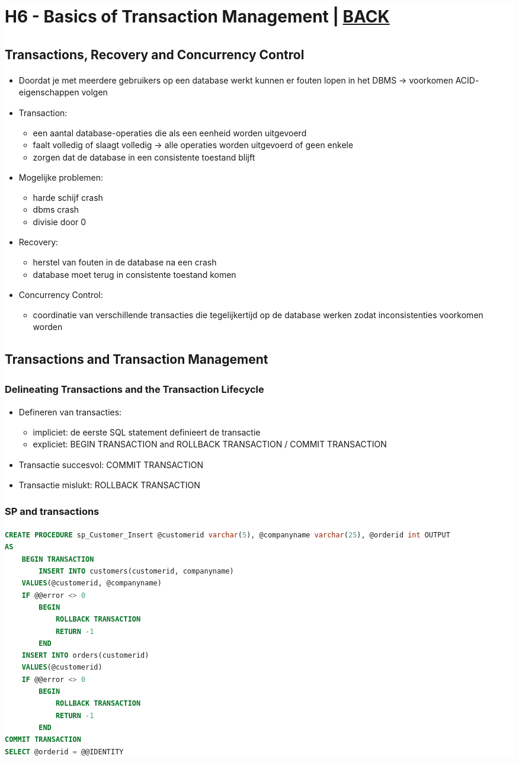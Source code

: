 # H6 - Basics of Transaction Management | [BACK](../README.md)

## Transactions, Recovery and Concurrency Control

- Doordat je met meerdere gebruikers op een database werkt kunnen er fouten lopen in het DBMS → voorkomen ACID-
  eigenschappen volgen

- Transaction:
    - een aantal database-operaties die als een eenheid worden uitgevoerd
    - faalt volledig of slaagt volledig → alle operaties worden uitgevoerd of geen enkele
    - zorgen dat de database in een consistente toestand blijft


- Mogelijke problemen:
    - harde schijf crash
    - dbms crash
    - divisie door 0

- Recovery:
    - herstel van fouten in de database na een crash
    - database moet terug in consistente toestand komen

- Concurrency Control:
    - coordinatie van verschillende transacties die tegelijkertijd op de database werken zodat inconsistenties voorkomen
      worden

## Transactions and Transaction Management

### Delineating Transactions and the Transaction Lifecycle

- Defineren van transacties:
    - impliciet: de eerste SQL statement definieert de transactie
    - expliciet: BEGIN TRANSACTION and ROLLBACK TRANSACTION / COMMIT TRANSACTION

- Transactie succesvol: COMMIT TRANSACTION
- Transactie mislukt: ROLLBACK TRANSACTION

### SP and transactions

```sql
CREATE PROCEDURE sp_Customer_Insert @customerid varchar(5), @companyname varchar(25), @orderid int OUTPUT
AS
    BEGIN TRANSACTION
        INSERT INTO customers(customerid, companyname)
    VALUES(@customerid, @companyname)
    IF @@error <> 0
        BEGIN
            ROLLBACK TRANSACTION
            RETURN -1
        END
    INSERT INTO orders(customerid)
    VALUES(@customerid)
    IF @@error <> 0
        BEGIN
            ROLLBACK TRANSACTION
            RETURN -1
        END
COMMIT TRANSACTION
SELECT @orderid = @@IDENTITY
```
